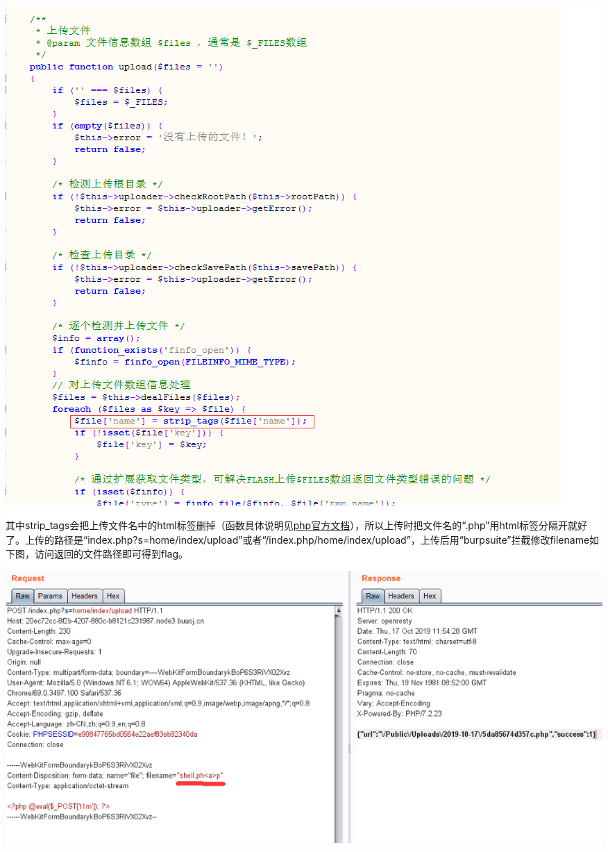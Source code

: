 ![](../img/20191017190350.png)

其中strip_tags会把上传文件名中的html标签删掉（函数具体说明见[php官方文档](https://www.php.net/manual/zh/function.strip-tags.php)），所以上传时把文件名的“.php”用html标签分隔开就好了。上传的路径是“index.php?s=home/index/upload”或者“/index.php/home/index/upload”，上传后用“burpsuite”拦截修改filename如下图，访问返回的文件路径即可得到flag。

![](../img/20191017195542.png)
